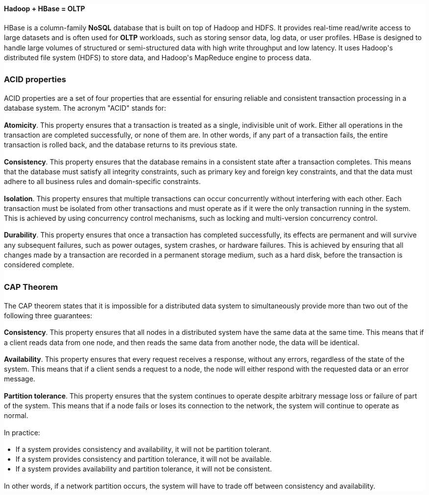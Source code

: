 #### Hadoop + HBase = OLTP
HBase is a column-family **NoSQL** database that is built on top of Hadoop and HDFS. It provides real-time read/write access to large datasets and is often used for **OLTP** workloads, such as storing sensor data, log data, or user profiles. HBase is designed to handle large volumes of structured or semi-structured data with high write throughput and low latency. It uses Hadoop's distributed file system (HDFS) to store data, and Hadoop's MapReduce engine to process data.


### ACID properties
ACID properties are a set of four properties that are essential for ensuring reliable and consistent transaction processing in a database system. The acronym "ACID" stands for:

**Atomicity**. This property ensures that a transaction is treated as a single, indivisible unit of work. Either all operations in the transaction are completed successfully, or none of them are. In other words, if any part of a transaction fails, the entire transaction is rolled back, and the database returns to its previous state.

**Consistency**. This property ensures that the database remains in a consistent state after a transaction completes. This means that the database must satisfy all integrity constraints, such as primary key and foreign key constraints, and that the data must adhere to all business rules and domain-specific constraints.

**Isolation**. This property ensures that multiple transactions can occur concurrently without interfering with each other. Each transaction must be isolated from other transactions and must operate as if it were the only transaction running in the system. This is achieved by using concurrency control mechanisms, such as locking and multi-version concurrency control.

**Durability**. This property ensures that once a transaction has completed successfully, its effects are permanent and will survive any subsequent failures, such as power outages, system crashes, or hardware failures. This is achieved by ensuring that all changes made by a transaction are recorded in a permanent storage medium, such as a hard disk, before the transaction is considered complete.

### CAP Theorem
The CAP theorem states that it is impossible for a distributed data system to simultaneously provide more than two out of the following three guarantees:

**Consistency**. This property ensures that all nodes in a distributed system have the same data at the same time. This means that if a client reads data from one node, and then reads the same data from another node, the data will be identical.

**Availability**. This property ensures that every request receives a response, without any errors, regardless of the state of the system. This means that if a client sends a request to a node, the node will either respond with the requested data or an error message.

**Partition tolerance**. This property ensures that the system continues to operate despite arbitrary message loss or failure of part of the system. This means that if a node fails or loses its connection to the network, the system will continue to operate as normal.

In practice:
- If a system provides consistency and availability, it will not be partition tolerant. 
- If a system provides consistency and partition tolerance, it will not be available. 
- If a system provides availability and partition tolerance, it will not be consistent.

In other words, if a network partition occurs, the system will have to trade off between consistency and availability.
